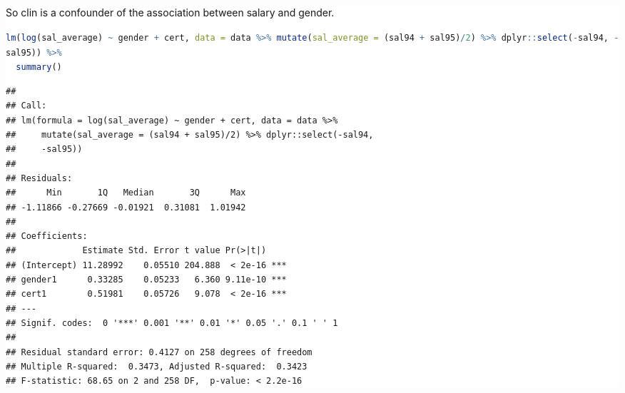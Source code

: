 So clin is a confounder of the association between salary and
gender.

``` r
lm(log(sal_average) ~ gender + cert, data = data %>% mutate(sal_average = (sal94 + sal95)/2) %>% dplyr::select(-sal94, -sal95)) %>% 
  summary()
```

    ## 
    ## Call:
    ## lm(formula = log(sal_average) ~ gender + cert, data = data %>% 
    ##     mutate(sal_average = (sal94 + sal95)/2) %>% dplyr::select(-sal94, 
    ##     -sal95))
    ## 
    ## Residuals:
    ##      Min       1Q   Median       3Q      Max 
    ## -1.11866 -0.27669 -0.01921  0.31081  1.01942 
    ## 
    ## Coefficients:
    ##             Estimate Std. Error t value Pr(>|t|)    
    ## (Intercept) 11.28992    0.05510 204.888  < 2e-16 ***
    ## gender1      0.33285    0.05233   6.360 9.11e-10 ***
    ## cert1        0.51981    0.05726   9.078  < 2e-16 ***
    ## ---
    ## Signif. codes:  0 '***' 0.001 '**' 0.01 '*' 0.05 '.' 0.1 ' ' 1
    ## 
    ## Residual standard error: 0.4127 on 258 degrees of freedom
    ## Multiple R-squared:  0.3473, Adjusted R-squared:  0.3423 
    ## F-statistic: 68.65 on 2 and 258 DF,  p-value: < 2.2e-16
